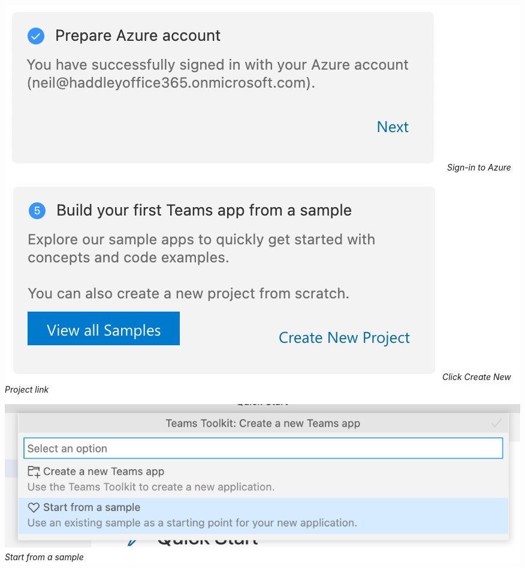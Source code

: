 ![](/assets/images/teamstoolkit/screen-shot-2021-05-29-at-3.49.23-pm-734x276.png)
*Sign-in to Azure*

![](/assets/images/teamstoolkit/screen-shot-2021-05-29-at-3.49.33-pm-726x330.png)
*Click Create New Project link*

![](/assets/images/teamstoolkit/screen-shot-2021-05-29-at-3.49.49-pm-1264x352.png)
*Start from a sample*
